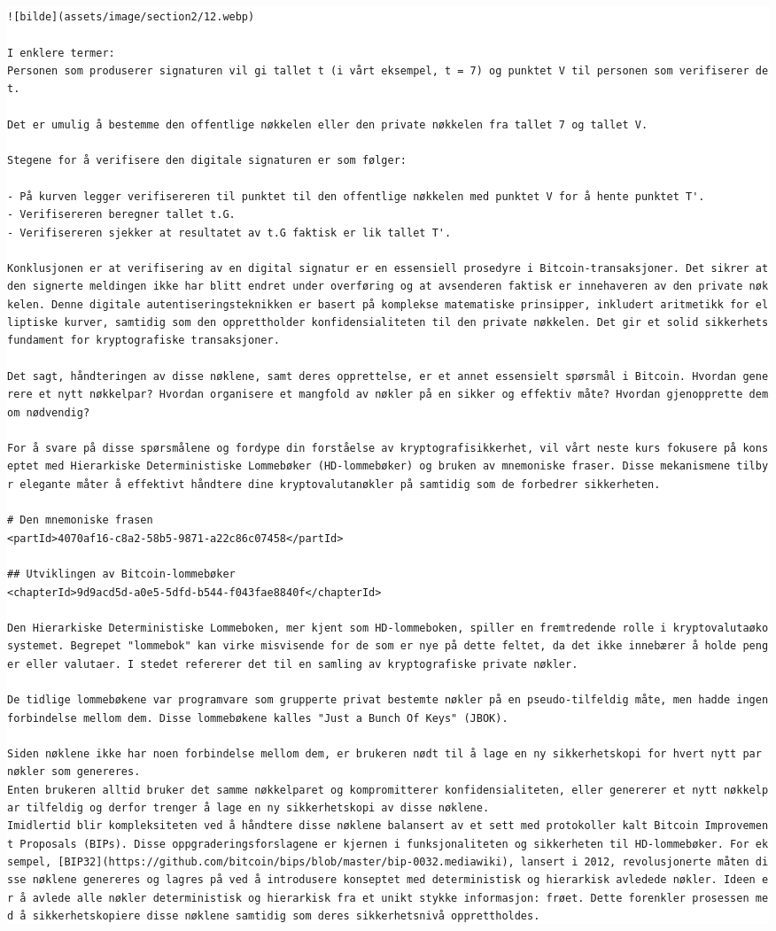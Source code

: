 ```
![bilde](assets/image/section2/12.webp)

I enklere termer:
Personen som produserer signaturen vil gi tallet t (i vårt eksempel, t = 7) og punktet V til personen som verifiserer det.

Det er umulig å bestemme den offentlige nøkkelen eller den private nøkkelen fra tallet 7 og tallet V.

Stegene for å verifisere den digitale signaturen er som følger:

- På kurven legger verifisereren til punktet til den offentlige nøkkelen med punktet V for å hente punktet T'.
- Verifisereren beregner tallet t.G.
- Verifisereren sjekker at resultatet av t.G faktisk er lik tallet T'.

Konklusjonen er at verifisering av en digital signatur er en essensiell prosedyre i Bitcoin-transaksjoner. Det sikrer at den signerte meldingen ikke har blitt endret under overføring og at avsenderen faktisk er innehaveren av den private nøkkelen. Denne digitale autentiseringsteknikken er basert på komplekse matematiske prinsipper, inkludert aritmetikk for elliptiske kurver, samtidig som den opprettholder konfidensialiteten til den private nøkkelen. Det gir et solid sikkerhetsfundament for kryptografiske transaksjoner.

Det sagt, håndteringen av disse nøklene, samt deres opprettelse, er et annet essensielt spørsmål i Bitcoin. Hvordan generere et nytt nøkkelpar? Hvordan organisere et mangfold av nøkler på en sikker og effektiv måte? Hvordan gjenopprette dem om nødvendig?

For å svare på disse spørsmålene og fordype din forståelse av kryptografisikkerhet, vil vårt neste kurs fokusere på konseptet med Hierarkiske Deterministiske Lommebøker (HD-lommebøker) og bruken av mnemoniske fraser. Disse mekanismene tilbyr elegante måter å effektivt håndtere dine kryptovalutanøkler på samtidig som de forbedrer sikkerheten.

# Den mnemoniske frasen
<partId>4070af16-c8a2-58b5-9871-a22c86c07458</partId>

## Utviklingen av Bitcoin-lommebøker
<chapterId>9d9acd5d-a0e5-5dfd-b544-f043fae8840f</chapterId>

Den Hierarkiske Deterministiske Lommeboken, mer kjent som HD-lommeboken, spiller en fremtredende rolle i kryptovalutaøkosystemet. Begrepet "lommebok" kan virke misvisende for de som er nye på dette feltet, da det ikke innebærer å holde penger eller valutaer. I stedet refererer det til en samling av kryptografiske private nøkler.

De tidlige lommebøkene var programvare som grupperte privat bestemte nøkler på en pseudo-tilfeldig måte, men hadde ingen forbindelse mellom dem. Disse lommebøkene kalles "Just a Bunch Of Keys" (JBOK).

Siden nøklene ikke har noen forbindelse mellom dem, er brukeren nødt til å lage en ny sikkerhetskopi for hvert nytt par nøkler som genereres.
Enten brukeren alltid bruker det samme nøkkelparet og kompromitterer konfidensialiteten, eller genererer et nytt nøkkelpar tilfeldig og derfor trenger å lage en ny sikkerhetskopi av disse nøklene.
Imidlertid blir kompleksiteten ved å håndtere disse nøklene balansert av et sett med protokoller kalt Bitcoin Improvement Proposals (BIPs). Disse oppgraderingsforslagene er kjernen i funksjonaliteten og sikkerheten til HD-lommebøker. For eksempel, [BIP32](https://github.com/bitcoin/bips/blob/master/bip-0032.mediawiki), lansert i 2012, revolusjonerte måten disse nøklene genereres og lagres på ved å introdusere konseptet med deterministisk og hierarkisk avledede nøkler. Ideen er å avlede alle nøkler deterministisk og hierarkisk fra et unikt stykke informasjon: frøet. Dette forenkler prosessen med å sikkerhetskopiere disse nøklene samtidig som deres sikkerhetsnivå opprettholdes.
```